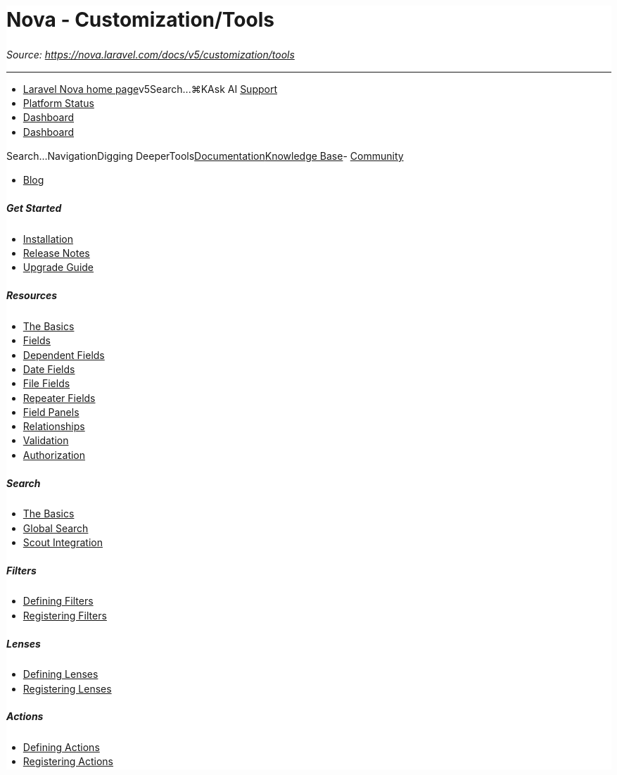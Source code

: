 # Nova - Customization/Tools

*Source: https://nova.laravel.com/docs/v5/customization/tools*

---

- [Laravel Nova home page](https://nova.laravel.com)v5Search...⌘KAsk AI
[Support](/cdn-cgi/l/email-protection#701e1f0611301c11021106151c5e131f1d)
- [Platform Status](https://status.laravel.com/)
- [Dashboard](https://nova.laravel.com)
- [Dashboard](https://nova.laravel.com)

Search...NavigationDigging DeeperTools[Documentation](/docs/v5/installation)[Knowledge Base](/docs/kb/support)- [Community](https://discord.com/invite/laravel)
- [Blog](https://blog.laravel.com/nova)
##### Get Started

- [Installation](/docs/v5/installation)
- [Release Notes](/docs/v5/releases)
- [Upgrade Guide](/docs/v5/upgrade)

##### Resources

- [The Basics](/docs/v5/resources/the-basics)
- [Fields](/docs/v5/resources/fields)
- [Dependent Fields](/docs/v5/resources/dependent-fields)
- [Date Fields](/docs/v5/resources/date-fields)
- [File Fields](/docs/v5/resources/file-fields)
- [Repeater Fields](/docs/v5/resources/repeater-fields)
- [Field Panels](/docs/v5/resources/panels)
- [Relationships](/docs/v5/resources/relationships)
- [Validation](/docs/v5/resources/validation)
- [Authorization](/docs/v5/resources/authorization)

##### Search

- [The Basics](/docs/v5/search/the-basics)
- [Global Search](/docs/v5/search/global-search)
- [Scout Integration](/docs/v5/search/scout-integration)

##### Filters

- [Defining Filters](/docs/v5/filters/defining-filters)
- [Registering Filters](/docs/v5/filters/registering-filters)

##### Lenses

- [Defining Lenses](/docs/v5/lenses/defining-lenses)
- [Registering Lenses](/docs/v5/lenses/registering-lenses)

##### Actions

- [Defining Actions](/docs/v5/actions/defining-actions)
- [Registering Actions](/docs/v5/actions/registering-actions)
